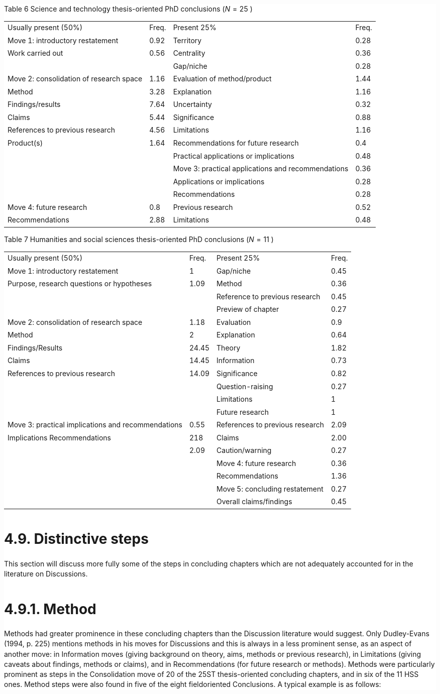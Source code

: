 Table 6 Science and technology thesis-oriented PhD conclusions $( N = 2 5$ )   

<html><body><table><tr><td>Usually present (50%)</td><td>Freq.</td><td>Present 25%</td><td>Freq.</td></tr><tr><td>Move 1: introductory restatement</td><td>0.92</td><td>Territory</td><td>0.28</td></tr><tr><td>Work carried out</td><td>0.56</td><td>Centrality</td><td>0.36</td></tr><tr><td></td><td></td><td>Gap/niche</td><td>0.28</td></tr><tr><td>Move 2: consolidation of research space</td><td>1.16</td><td>Evaluation of method/product</td><td>1.44</td></tr><tr><td>Method</td><td>3.28</td><td>Explanation</td><td>1.16</td></tr><tr><td>Findings/results</td><td>7.64</td><td>Uncertainty</td><td>0.32</td></tr><tr><td>Claims</td><td>5.44</td><td>Significance</td><td>0.88</td></tr><tr><td>References to previous research</td><td>4.56</td><td>Limitations</td><td>1.16</td></tr><tr><td>Product(s)</td><td>1.64</td><td>Recommendations for future research</td><td>0.4</td></tr><tr><td></td><td></td><td>Practical applications or implications</td><td>0.48</td></tr><tr><td></td><td></td><td>Move 3: practical applications and recommendations</td><td>0.36</td></tr><tr><td></td><td></td><td>Applications or implications</td><td>0.28</td></tr><tr><td></td><td></td><td>Recommendations</td><td>0.28</td></tr><tr><td>Move 4: future research</td><td>0.8</td><td>Previous research</td><td>0.52</td></tr><tr><td>Recommendations</td><td>2.88</td><td>Limitations</td><td>0.48</td></tr></table></body></html>

Table 7 Humanities and social sciences thesis-oriented PhD conclusions $( N { = } 1 1$ )   

<html><body><table><tr><td>Usually present (50%)</td><td>Freq.</td><td>Present 25%</td><td>Freq.</td></tr><tr><td>Move 1: introductory restatement</td><td>1</td><td>Gap/niche</td><td>0.45</td></tr><tr><td>Purpose, research questions or hypotheses</td><td>1.09</td><td>Method</td><td>0.36</td></tr><tr><td rowspan="2"></td><td></td><td>Reference to previous research</td><td>0.45</td></tr><tr><td></td><td>Preview of chapter</td><td>0.27</td></tr><tr><td>Move 2: consolidation of research space</td><td>1.18</td><td>Evaluation</td><td>0.9</td></tr><tr><td>Method</td><td>2</td><td>Explanation</td><td>0.64</td></tr><tr><td>Findings/Results</td><td>24.45</td><td>Theory</td><td>1.82</td></tr><tr><td>Claims</td><td>14.45</td><td>Information</td><td>0.73</td></tr><tr><td rowspan="4">References to previous research</td><td rowspan="4">14.09</td><td>Significance</td><td>0.82</td></tr><tr><td>Question-raising</td><td>0.27</td></tr><tr><td>Limitations</td><td>1</td></tr><tr><td>Future research</td><td>1</td></tr><tr><td>Move 3: practical implications and recommendations</td><td>0.55</td><td>References to previous research</td><td>2.09</td></tr><tr><td>Implications Recommendations</td><td>218</td><td>Claims</td><td>2.00</td></tr><tr><td></td><td>2.09</td><td>Caution/warning</td><td>0.27</td></tr><tr><td></td><td></td><td>Move 4: future research</td><td>0.36</td></tr><tr><td></td><td></td><td>Recommendations</td><td>1.36</td></tr><tr><td></td><td></td><td>Move 5: concluding restatement</td><td>0.27</td></tr><tr><td></td><td></td><td>Overall claims/findings</td><td>0.45</td></tr></table></body></html>

# 4.9. Distinctive steps

This section will discuss more fully some of the steps in concluding chapters which are not adequately accounted for in the literature on Discussions.

# 4.9.1. Method

Methods had greater prominence in these concluding chapters than the Discussion literature would suggest. Only Dudley-Evans (1994, p. 225) mentions methods in his moves for Discussions and this is always in a less prominent sense, as an aspect of another move: in Information moves (giving background on theory, aims, methods or previous research), in Limitations (giving caveats about findings, methods or claims), and in Recommendations (for future research or methods). Methods were particularly prominent as steps in the Consolidation move of 20 of the $2 5 \mathrm { { S T } }$ thesis-oriented concluding chapters, and in six of the 11 HSS ones. Method steps were also found in five of the eight fieldoriented Conclusions. A typical example is as follows:
